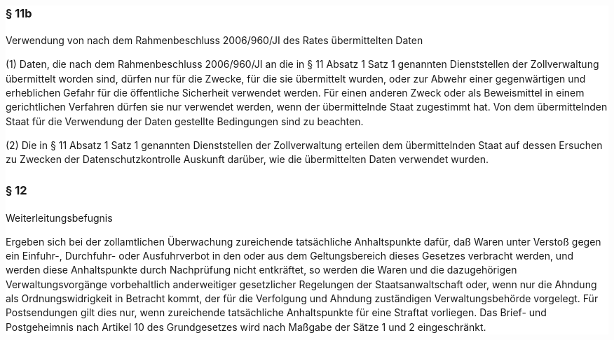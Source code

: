 <span id="BJNR121250992BJNE004900377.html"></span>

### § 11b  
Verwendung von nach dem Rahmenbeschluss 2006/960/JI des Rates übermittelten Daten

<div>

<div class="jnhtml">

<div>

<div class="jurAbsatz">

(1) Daten, die nach dem Rahmenbeschluss 2006/960/JI an die in § 11
Absatz 1 Satz 1 genannten Dienststellen der Zollverwaltung übermittelt
worden sind, dürfen nur für die Zwecke, für die sie übermittelt wurden,
oder zur Abwehr einer gegenwärtigen und erheblichen Gefahr für die
öffentliche Sicherheit verwendet werden. Für einen anderen Zweck oder
als Beweismittel in einem gerichtlichen Verfahren dürfen sie nur
verwendet werden, wenn der übermittelnde Staat zugestimmt hat. Von dem
übermittelnden Staat für die Verwendung der Daten gestellte Bedingungen
sind zu beachten.

</div>

<div class="jurAbsatz">

(2) Die in § 11 Absatz 1 Satz 1 genannten Dienststellen der
Zollverwaltung erteilen dem übermittelnden Staat auf dessen Ersuchen zu
Zwecken der Datenschutzkontrolle Auskunft darüber, wie die übermittelten
Daten verwendet wurden.

</div>

</div>

</div>

</div>

<span id="BJNR121250992BJNE001500307.html"></span>

### § 12  
Weiterleitungsbefugnis

<div>

<div class="jnhtml">

<div>

<div class="jurAbsatz">

Ergeben sich bei der zollamtlichen Überwachung zureichende tatsächliche
Anhaltspunkte dafür, daß Waren unter Verstoß gegen ein Einfuhr-,
Durchfuhr- oder Ausfuhrverbot in den oder aus dem Geltungsbereich dieses
Gesetzes verbracht werden, und werden diese Anhaltspunkte durch
Nachprüfung nicht entkräftet, so werden die Waren und die dazugehörigen
Verwaltungsvorgänge vorbehaltlich anderweitiger gesetzlicher Regelungen
der Staatsanwaltschaft oder, wenn nur die Ahndung als Ordnungswidrigkeit
in Betracht kommt, der für die Verfolgung und Ahndung zuständigen
Verwaltungsbehörde vorgelegt. Für Postsendungen gilt dies nur, wenn
zureichende tatsächliche Anhaltspunkte für eine Straftat vorliegen. Das
Brief- und Postgeheimnis nach Artikel 10 des Grundgesetzes wird nach
Maßgabe der Sätze 1 und 2 eingeschränkt.
